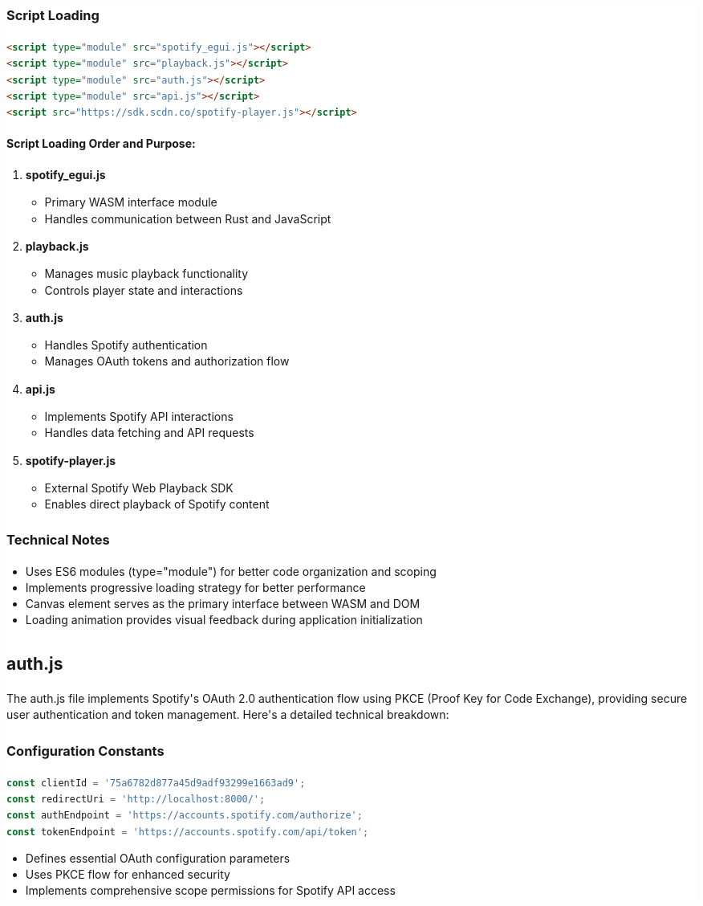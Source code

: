 ### Script Loading
```html
<script type="module" src="spotify_egui.js"></script>
<script type="module" src="playback.js"></script>
<script type="module" src="auth.js"></script>
<script type="module" src="api.js"></script>
<script src="https://sdk.scdn.co/spotify-player.js"></script>
```

#### Script Loading Order and Purpose:
1. **spotify_egui.js**
   - Primary WASM interface module
   - Handles communication between Rust and JavaScript

2. **playback.js**
   - Manages music playback functionality
   - Controls player state and interactions

3. **auth.js**
   - Handles Spotify authentication
   - Manages OAuth tokens and authorization flow

4. **api.js**
   - Implements Spotify API interactions
   - Handles data fetching and API requests

5. **spotify-player.js**
   - External Spotify Web Playback SDK
   - Enables direct playback of Spotify content

### Technical Notes
- Uses ES6 modules (type="module") for better code organization and scoping
- Implements progressive loading strategy for better performance
- Canvas element serves as the primary interface between WASM and DOM
- Loading animation provides visual feedback during application initialization

## auth.js

The auth.js file implements Spotify's OAuth 2.0 authentication flow using PKCE (Proof Key for Code Exchange), providing secure user authentication and token management. Here's a detailed technical breakdown:

### Configuration Constants
```javascript
const clientId = '75a6782d877a45d9adf93299e1663ad9';
const redirectUri = 'http://localhost:8000/';
const authEndpoint = 'https://accounts.spotify.com/authorize';
const tokenEndpoint = 'https://accounts.spotify.com/api/token';
```
- Defines essential OAuth configuration parameters
- Uses PKCE flow for enhanced security
- Implements comprehensive scope permissions for Spotify API access
